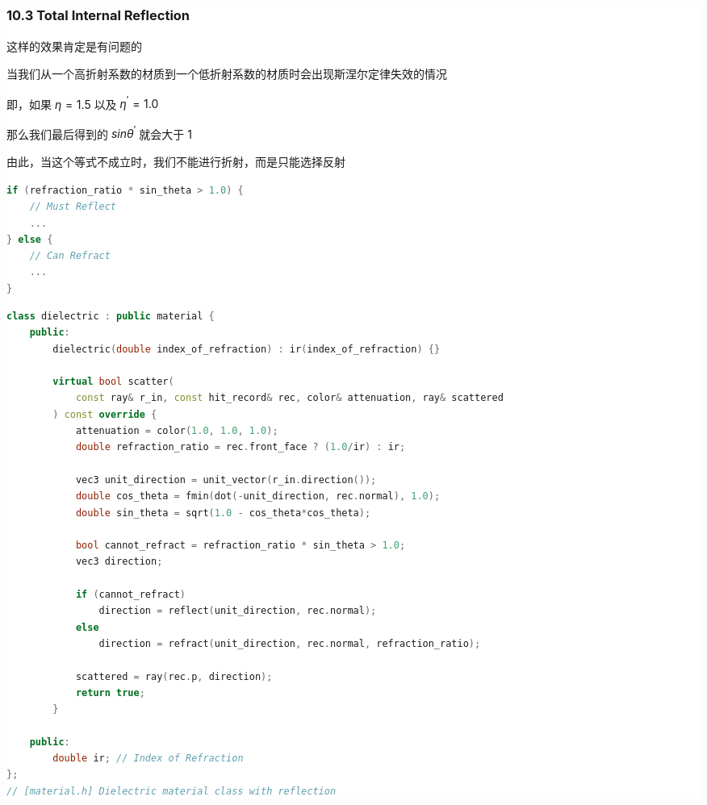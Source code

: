 

### 10.3 Total Internal Reflection

这样的效果肯定是有问题的

当我们从一个高折射系数的材质到一个低折射系数的材质时会出现斯涅尔定律失效的情况

即，如果 $\eta = 1.5$ 以及 $\eta^{\prime} = 1.0$

那么我们最后得到的 $sin\theta^{\prime}$ 就会大于 1

由此，当这个等式不成立时，我们不能进行折射，而是只能选择反射

```C++
if (refraction_ratio * sin_theta > 1.0) {
    // Must Reflect
    ...
} else {
    // Can Refract
    ...
}
```

 

```C++
class dielectric : public material {
    public:
        dielectric(double index_of_refraction) : ir(index_of_refraction) {}

        virtual bool scatter(
            const ray& r_in, const hit_record& rec, color& attenuation, ray& scattered
        ) const override {
            attenuation = color(1.0, 1.0, 1.0);
            double refraction_ratio = rec.front_face ? (1.0/ir) : ir;

            vec3 unit_direction = unit_vector(r_in.direction());
            double cos_theta = fmin(dot(-unit_direction, rec.normal), 1.0);
            double sin_theta = sqrt(1.0 - cos_theta*cos_theta);

            bool cannot_refract = refraction_ratio * sin_theta > 1.0;
            vec3 direction;

            if (cannot_refract)
                direction = reflect(unit_direction, rec.normal);
            else
                direction = refract(unit_direction, rec.normal, refraction_ratio);

            scattered = ray(rec.p, direction);
            return true;
        }

    public:
        double ir; // Index of Refraction
};
// [material.h] Dielectric material class with reflection
```
